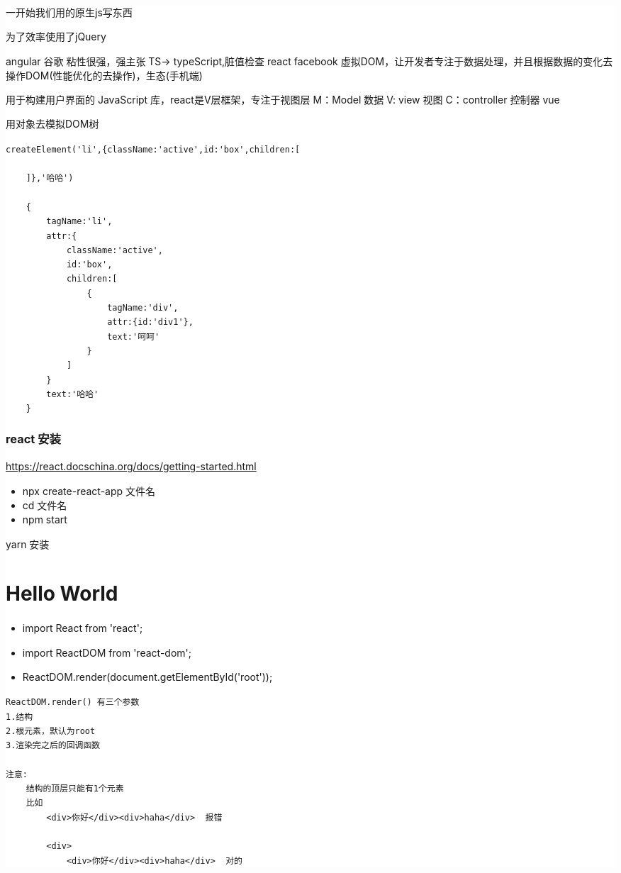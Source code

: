 一开始我们用的原生js写东西

为了效率使用了jQuery

angular   谷歌  粘性很强，强主张  TS-> typeScript,脏值检查
react     facebook   虚拟DOM，让开发者专注于数据处理，并且根据数据的变化去操作DOM(性能优化的去操作)，生态(手机端)

用于构建用户界面的 JavaScript 库，react是V层框架，专注于视图层
    M：Model    数据
    V: view     视图
    C：controller  控制器
vue



用对象去模拟DOM树
```
createElement('li',{className:'active',id:'box',children:[

    ]},'哈哈')

    {
        tagName:'li',
        attr:{
            className:'active',
            id:'box',
            children:[
                {
                    tagName:'div',
                    attr:{id:'div1'},
                    text:'呵呵'
                }
            ]
        }
        text:'哈哈'
    }

```

### react 安装
https://react.docschina.org/docs/getting-started.html

- npx create-react-app 文件名
- cd 文件名
- npm start



yarn 安装

# Hello World
- import React from 'react';
- import ReactDOM from 'react-dom';

- ReactDOM.render(document.getElementById('root'));
```
ReactDOM.render() 有三个参数
1.结构
2.根元素，默认为root
3.渲染完之后的回调函数

注意:
    结构的顶层只能有1个元素
    比如
        <div>你好</div><div>haha</div>  报错

        <div>
            <div>你好</div><div>haha</div>  对的
```